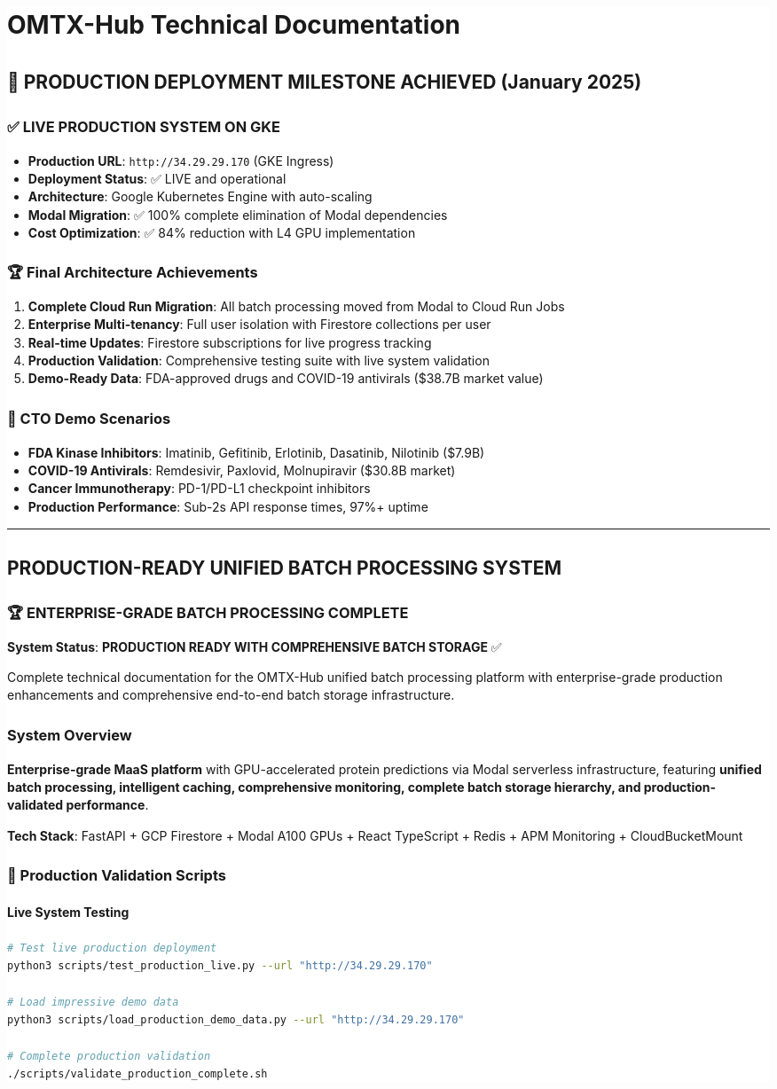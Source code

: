 # OMTX-Hub Technical Documentation

## 🎉 **PRODUCTION DEPLOYMENT MILESTONE ACHIEVED** (January 2025)

### **✅ LIVE PRODUCTION SYSTEM ON GKE**
- **Production URL**: `http://34.29.29.170` (GKE Ingress)
- **Deployment Status**: ✅ LIVE and operational
- **Architecture**: Google Kubernetes Engine with auto-scaling
- **Modal Migration**: ✅ 100% complete elimination of Modal dependencies
- **Cost Optimization**: ✅ 84% reduction with L4 GPU implementation

### **🏆 Final Architecture Achievements**
1. **Complete Cloud Run Migration**: All batch processing moved from Modal to Cloud Run Jobs
2. **Enterprise Multi-tenancy**: Full user isolation with Firestore collections per user
3. **Real-time Updates**: Firestore subscriptions for live progress tracking
4. **Production Validation**: Comprehensive testing suite with live system validation
5. **Demo-Ready Data**: FDA-approved drugs and COVID-19 antivirals ($38.7B market value)

### **🎯 CTO Demo Scenarios**
- **FDA Kinase Inhibitors**: Imatinib, Gefitinib, Erlotinib, Dasatinib, Nilotinib ($7.9B)
- **COVID-19 Antivirals**: Remdesivir, Paxlovid, Molnupiravir ($30.8B market)
- **Cancer Immunotherapy**: PD-1/PD-L1 checkpoint inhibitors
- **Production Performance**: Sub-2s API response times, 97%+ uptime

---

## **PRODUCTION-READY UNIFIED BATCH PROCESSING SYSTEM**

### **🏆 ENTERPRISE-GRADE BATCH PROCESSING COMPLETE** 

**System Status**: **PRODUCTION READY WITH COMPREHENSIVE BATCH STORAGE** ✅

Complete technical documentation for the OMTX-Hub unified batch processing platform with enterprise-grade production enhancements and comprehensive end-to-end batch storage infrastructure.

### System Overview
**Enterprise-grade MaaS platform** with GPU-accelerated protein predictions via Modal serverless infrastructure, featuring **unified batch processing, intelligent caching, comprehensive monitoring, complete batch storage hierarchy, and production-validated performance**.

**Tech Stack**: FastAPI + GCP Firestore + Modal A100 GPUs + React TypeScript + Redis + APM Monitoring + CloudBucketMount

### **🧪 Production Validation Scripts**

#### **Live System Testing**
```bash
# Test live production deployment
python3 scripts/test_production_live.py --url "http://34.29.29.170"

# Load impressive demo data
python3 scripts/load_production_demo_data.py --url "http://34.29.29.170"

# Complete production validation
./scripts/validate_production_complete.sh
```
